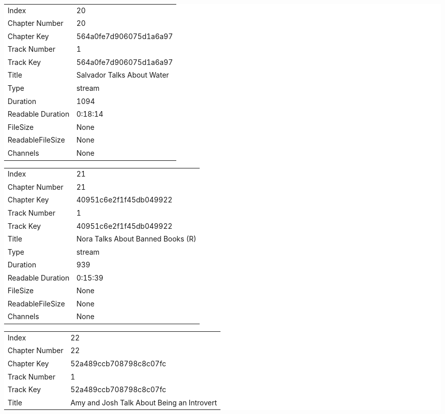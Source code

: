 |  |  |
| - | - |
| Index | 20 |
| Chapter Number | 20 |
| Chapter Key | 564a0fe7d906075d1a6a97 |
| Track Number | 1 |
| Track Key | 564a0fe7d906075d1a6a97 |
| Title | Salvador Talks About Water |
| Type | stream |
| Duration | 1094 |
| Readable Duration | 0:18:14 |
| FileSize | None |
| ReadableFileSize | None |
| Channels | None |

|  |  |
| - | - |
| Index | 21 |
| Chapter Number | 21 |
| Chapter Key | 40951c6e2f1f45db049922 |
| Track Number | 1 |
| Track Key | 40951c6e2f1f45db049922 |
| Title | Nora Talks About Banned Books (R) |
| Type | stream |
| Duration | 939 |
| Readable Duration | 0:15:39 |
| FileSize | None |
| ReadableFileSize | None |
| Channels | None |

|  |  |
| - | - |
| Index | 22 |
| Chapter Number | 22 |
| Chapter Key | 52a489ccb708798c8c07fc |
| Track Number | 1 |
| Track Key | 52a489ccb708798c8c07fc |
| Title | Amy and Josh Talk About Being an Introvert |